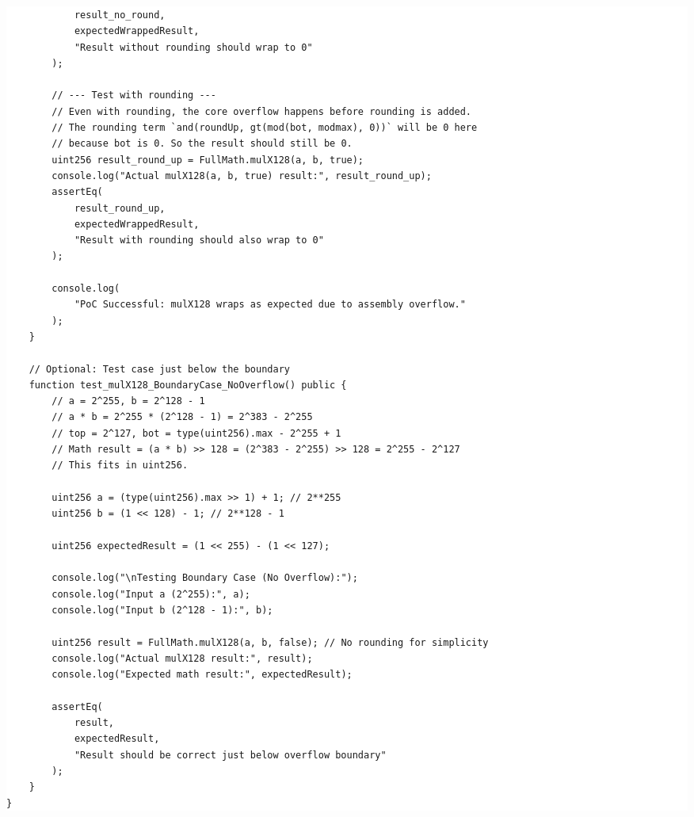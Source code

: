 ```solidity
            result_no_round,
            expectedWrappedResult,
            "Result without rounding should wrap to 0"
        );

        // --- Test with rounding ---
        // Even with rounding, the core overflow happens before rounding is added.
        // The rounding term `and(roundUp, gt(mod(bot, modmax), 0))` will be 0 here
        // because bot is 0. So the result should still be 0.
        uint256 result_round_up = FullMath.mulX128(a, b, true);
        console.log("Actual mulX128(a, b, true) result:", result_round_up);
        assertEq(
            result_round_up,
            expectedWrappedResult,
            "Result with rounding should also wrap to 0"
        );

        console.log(
            "PoC Successful: mulX128 wraps as expected due to assembly overflow."
        );
    }

    // Optional: Test case just below the boundary
    function test_mulX128_BoundaryCase_NoOverflow() public {
        // a = 2^255, b = 2^128 - 1
        // a * b = 2^255 * (2^128 - 1) = 2^383 - 2^255
        // top = 2^127, bot = type(uint256).max - 2^255 + 1
        // Math result = (a * b) >> 128 = (2^383 - 2^255) >> 128 = 2^255 - 2^127
        // This fits in uint256.

        uint256 a = (type(uint256).max >> 1) + 1; // 2**255
        uint256 b = (1 << 128) - 1; // 2**128 - 1

        uint256 expectedResult = (1 << 255) - (1 << 127);

        console.log("\nTesting Boundary Case (No Overflow):");
        console.log("Input a (2^255):", a);
        console.log("Input b (2^128 - 1):", b);

        uint256 result = FullMath.mulX128(a, b, false); // No rounding for simplicity
        console.log("Actual mulX128 result:", result);
        console.log("Expected math result:", expectedResult);

        assertEq(
            result,
            expectedResult,
            "Result should be correct just below overflow boundary"
        );
    }
}
```
